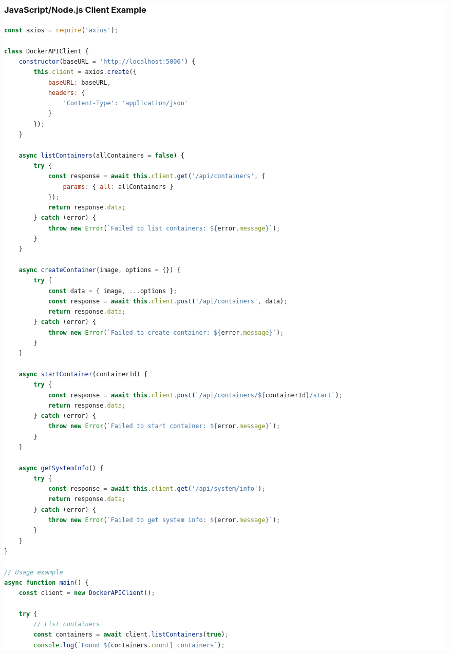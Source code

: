 
### JavaScript/Node.js Client Example

```javascript
const axios = require('axios');

class DockerAPIClient {
    constructor(baseURL = 'http://localhost:5000') {
        this.client = axios.create({
            baseURL: baseURL,
            headers: {
                'Content-Type': 'application/json'
            }
        });
    }

    async listContainers(allContainers = false) {
        try {
            const response = await this.client.get('/api/containers', {
                params: { all: allContainers }
            });
            return response.data;
        } catch (error) {
            throw new Error(`Failed to list containers: ${error.message}`);
        }
    }

    async createContainer(image, options = {}) {
        try {
            const data = { image, ...options };
            const response = await this.client.post('/api/containers', data);
            return response.data;
        } catch (error) {
            throw new Error(`Failed to create container: ${error.message}`);
        }
    }

    async startContainer(containerId) {
        try {
            const response = await this.client.post(`/api/containers/${containerId}/start`);
            return response.data;
        } catch (error) {
            throw new Error(`Failed to start container: ${error.message}`);
        }
    }

    async getSystemInfo() {
        try {
            const response = await this.client.get('/api/system/info');
            return response.data;
        } catch (error) {
            throw new Error(`Failed to get system info: ${error.message}`);
        }
    }
}

// Usage example
async function main() {
    const client = new DockerAPIClient();

    try {
        // List containers
        const containers = await client.listContainers(true);
        console.log(`Found ${containers.count} containers`);
```